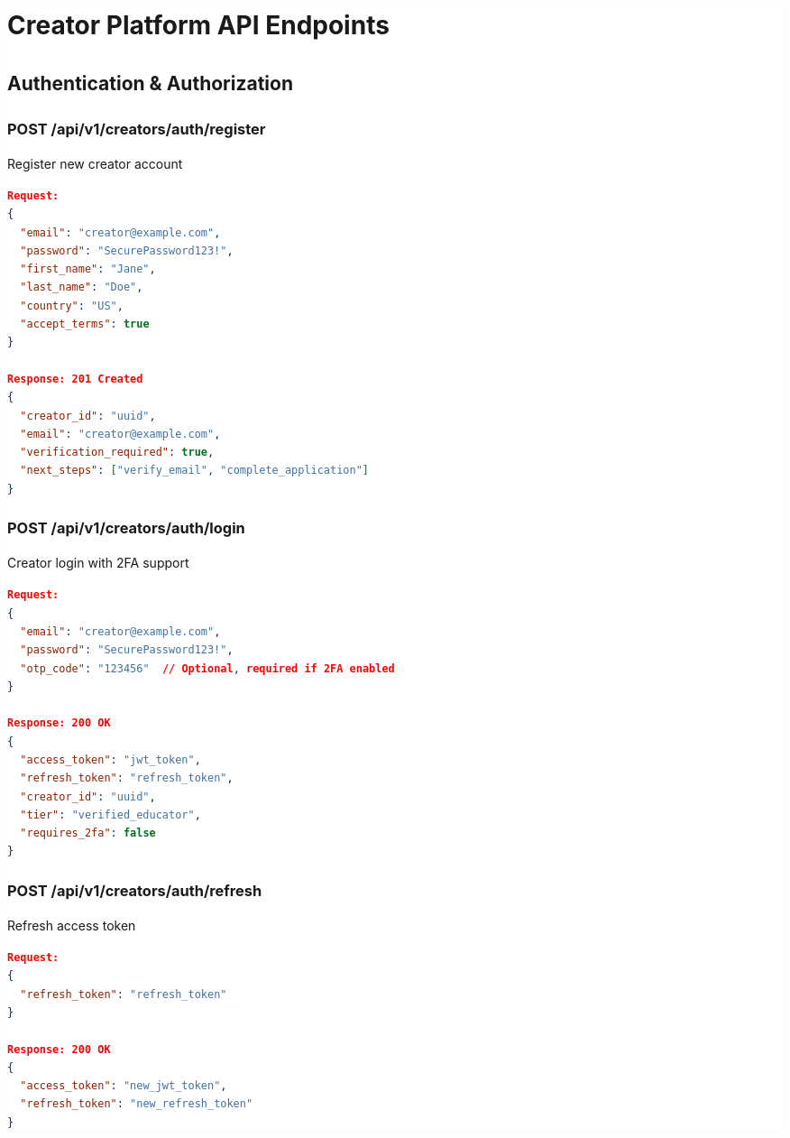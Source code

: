 # Creator Platform API Endpoints

## Authentication & Authorization

### POST /api/v1/creators/auth/register
Register new creator account
```json
Request:
{
  "email": "creator@example.com",
  "password": "SecurePassword123!",
  "first_name": "Jane",
  "last_name": "Doe",
  "country": "US",
  "accept_terms": true
}

Response: 201 Created
{
  "creator_id": "uuid",
  "email": "creator@example.com",
  "verification_required": true,
  "next_steps": ["verify_email", "complete_application"]
}
```

### POST /api/v1/creators/auth/login
Creator login with 2FA support
```json
Request:
{
  "email": "creator@example.com",
  "password": "SecurePassword123!",
  "otp_code": "123456"  // Optional, required if 2FA enabled
}

Response: 200 OK
{
  "access_token": "jwt_token",
  "refresh_token": "refresh_token",
  "creator_id": "uuid",
  "tier": "verified_educator",
  "requires_2fa": false
}
```

### POST /api/v1/creators/auth/refresh
Refresh access token
```json
Request:
{
  "refresh_token": "refresh_token"
}

Response: 200 OK
{
  "access_token": "new_jwt_token",
  "refresh_token": "new_refresh_token"
}
```
